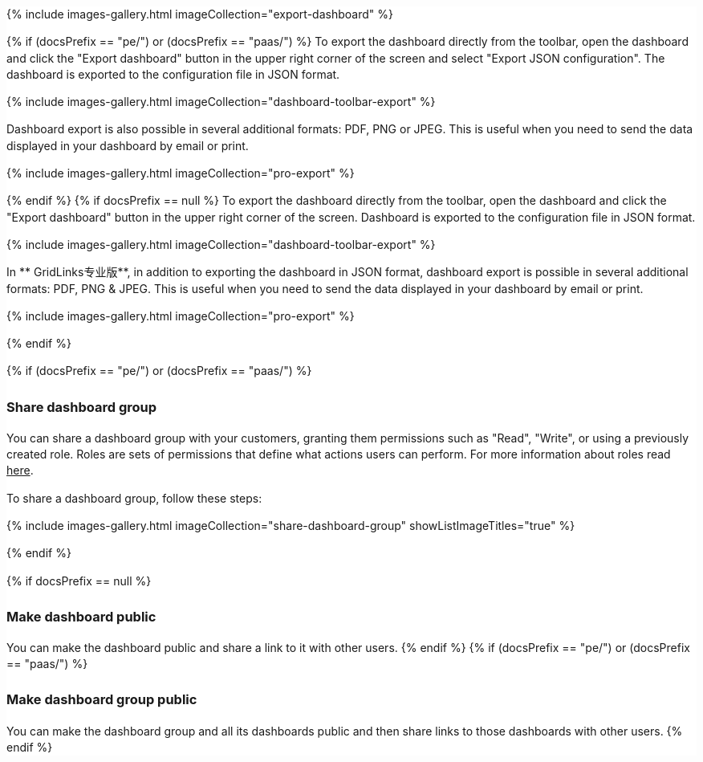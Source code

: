 {% include images-gallery.html imageCollection="export-dashboard" %}

{% if (docsPrefix == "pe/") or (docsPrefix == "paas/") %}
To export the dashboard directly from the toolbar, open the dashboard and click the "Export dashboard" button in the upper right corner of the screen and select "Export JSON configuration".
The dashboard is exported to the configuration file in JSON format.

{% include images-gallery.html imageCollection="dashboard-toolbar-export" %}

Dashboard export is also possible in several additional formats: PDF, PNG or JPEG.
This is useful when you need to send the data displayed in your dashboard by email or print.

{% include images-gallery.html imageCollection="pro-export" %}

{% endif %}
{% if docsPrefix == null %}
To export the dashboard directly from the toolbar, open the dashboard and click the "Export dashboard" button in the upper right corner of the screen.
Dashboard is exported to the configuration file in JSON format.

{% include images-gallery.html imageCollection="dashboard-toolbar-export" %}

In ** GridLinks专业版**, in addition to exporting the dashboard in JSON format, dashboard export is possible in several additional formats: PDF, PNG & JPEG. This is useful when you need to send the data displayed in your dashboard by email or print.

{% include images-gallery.html imageCollection="pro-export" %}

{% endif %}

{% if (docsPrefix == "pe/") or (docsPrefix == "paas/") %}
### Share dashboard group

You can share a dashboard group with your customers, granting them permissions such as "Read", "Write", or using a previously created role. 
Roles are sets of permissions that define what actions users can perform. For more information about roles read [here](/docs/{{docsPrefix}}user-guide/rbac/).

To share a dashboard group, follow these steps:

{% include images-gallery.html imageCollection="share-dashboard-group" showListImageTitles="true" %}

{% endif %}

{% if docsPrefix == null %}
### Make dashboard public

You can make the dashboard public and share a link to it with other users.
{% endif %}
{% if (docsPrefix == "pe/") or (docsPrefix == "paas/") %}
### Make dashboard group public

You can make the dashboard group and all its dashboards public and then share links to those dashboards with other users.
{% endif %}
